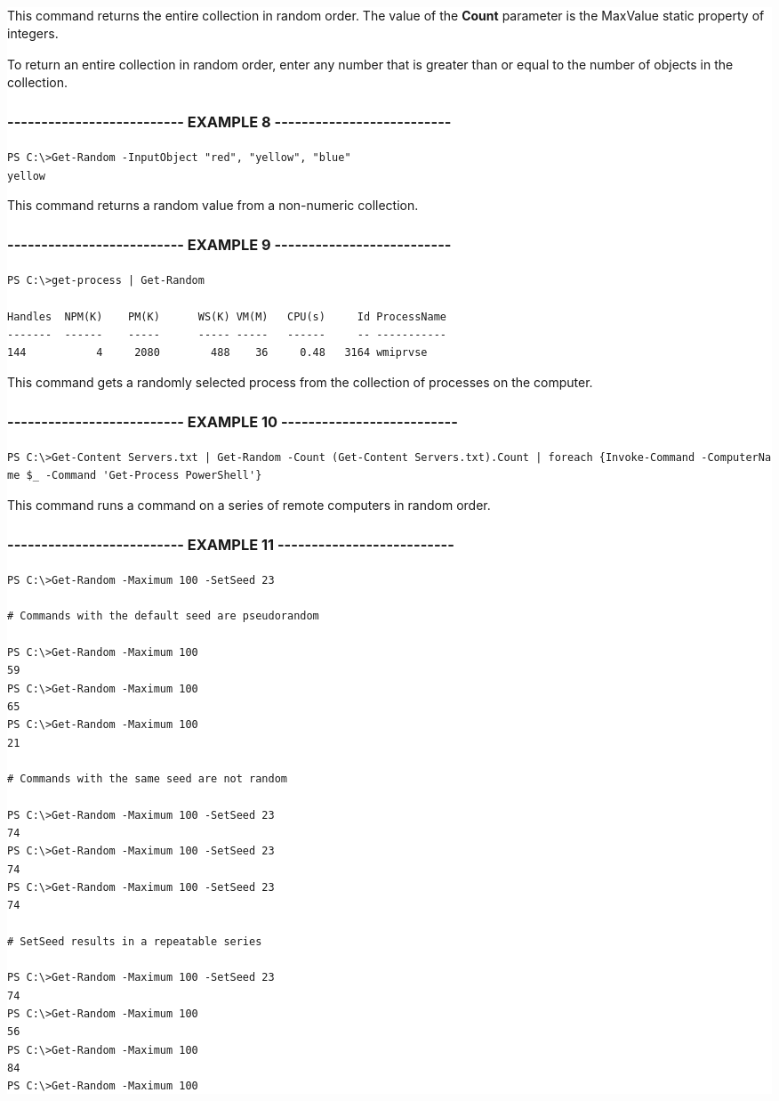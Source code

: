 This command returns the entire collection in random order.
The value of the **Count** parameter is the MaxValue static property of integers.

To return an entire collection in random order, enter any number that is greater than or equal to the number of objects in the collection.
### -------------------------- EXAMPLE 8 --------------------------
```
PS C:\>Get-Random -InputObject "red", "yellow", "blue"
yellow
```

This command returns a random value from a non-numeric collection.
### -------------------------- EXAMPLE 9 --------------------------
```
PS C:\>get-process | Get-Random

Handles  NPM(K)    PM(K)      WS(K) VM(M)   CPU(s)     Id ProcessName
-------  ------    -----      ----- -----   ------     -- -----------
144           4     2080        488    36     0.48   3164 wmiprvse
```

This command gets a randomly selected process from the collection of processes on the computer.
### -------------------------- EXAMPLE 10 --------------------------
```
PS C:\>Get-Content Servers.txt | Get-Random -Count (Get-Content Servers.txt).Count | foreach {Invoke-Command -ComputerName $_ -Command 'Get-Process PowerShell'}
```

This command runs a command on a series of remote computers in random order.
### -------------------------- EXAMPLE 11 --------------------------
```
PS C:\>Get-Random -Maximum 100 -SetSeed 23

# Commands with the default seed are pseudorandom

PS C:\>Get-Random -Maximum 100
59
PS C:\>Get-Random -Maximum 100
65
PS C:\>Get-Random -Maximum 100
21

# Commands with the same seed are not random

PS C:\>Get-Random -Maximum 100 -SetSeed 23
74
PS C:\>Get-Random -Maximum 100 -SetSeed 23
74
PS C:\>Get-Random -Maximum 100 -SetSeed 23
74

# SetSeed results in a repeatable series

PS C:\>Get-Random -Maximum 100 -SetSeed 23
74
PS C:\>Get-Random -Maximum 100
56
PS C:\>Get-Random -Maximum 100
84
PS C:\>Get-Random -Maximum 100
```